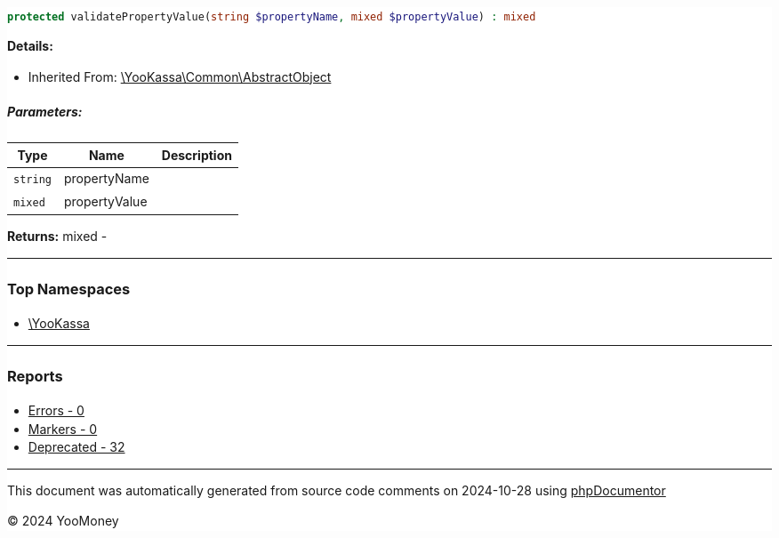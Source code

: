 ```php
protected validatePropertyValue(string $propertyName, mixed $propertyValue) : mixed
```

**Details:**
* Inherited From: [\YooKassa\Common\AbstractObject](../classes/YooKassa-Common-AbstractObject.md)

##### Parameters:
| Type | Name | Description |
| ---- | ---- | ----------- |
| <code lang="php">string</code> | propertyName  |  |
| <code lang="php">mixed</code> | propertyValue  |  |

**Returns:** mixed - 



---

### Top Namespaces

* [\YooKassa](../namespaces/yookassa.md)

---

### Reports
* [Errors - 0](../reports/errors.md)
* [Markers - 0](../reports/markers.md)
* [Deprecated - 32](../reports/deprecated.md)

---

This document was automatically generated from source code comments on 2024-10-28 using [phpDocumentor](http://www.phpdoc.org/)

&copy; 2024 YooMoney